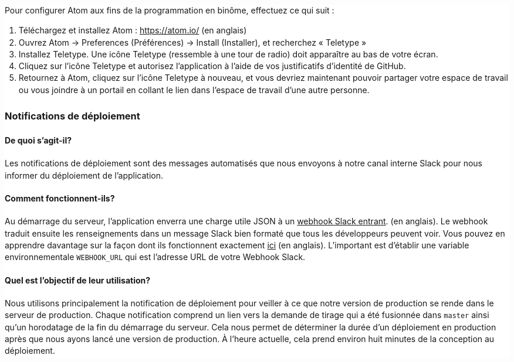 Pour configurer Atom aux fins de la programmation en binôme, effectuez ce qui suit :

1. Téléchargez et installez Atom : https://atom.io/ (en anglais)
2. Ouvrez Atom -> Preferences (Préférences) -> Install (Installer), et recherchez « Teletype »
3. Installez Teletype. Une icône Teletype (ressemble à une tour de radio) doit apparaître au bas de votre écran.
4. Cliquez sur l’icône Teletype et autorisez l’application à l’aide de vos justificatifs d’identité de GitHub.
5. Retournez à Atom, cliquez sur l’icône Teletype à nouveau, et vous devriez maintenant pouvoir partager votre espace de travail ou vous joindre à un portail en collant le lien dans l’espace de travail d’une autre personne.

### Notifications de déploiement

#### De quoi s’agit-il?

Les notifications de déploiement sont des messages automatisés que nous envoyons à notre canal interne Slack pour nous informer du déploiement de l’application.

#### Comment fonctionnent-ils?

Au démarrage du serveur, l’application enverra une charge utile JSON à un [webhook Slack entrant](https://api.slack.com/incoming-webhooks "Incoming Webhook"). (en anglais). Le webhook traduit ensuite les renseignements dans un message Slack bien formaté que tous les développeurs peuvent voir. Vous pouvez en apprendre davantage sur la façon dont ils fonctionnent exactement [ici](https://github.com/veteransaffairscanada/vac-benefits-directory/blob/master/utils/deploy_notification.js) (en anglais). L’important est d’établir une variable environnementale `WEBHOOK_URL` qui est l’adresse URL de votre Webhook Slack.

#### Quel est l’objectif de leur utilisation?

Nous utilisons principalement la notification de déploiement pour veiller à ce que notre version de production se rende dans le serveur de production. Chaque notification comprend un lien vers la demande de tirage qui a été fusionnée dans `master` ainsi qu’un horodatage de la fin du démarrage du serveur. Cela nous permet de déterminer la durée d’un déploiement en production après que nous ayons lancé une version de production. À l’heure actuelle, cela prend environ huit minutes de la conception au déploiement.
